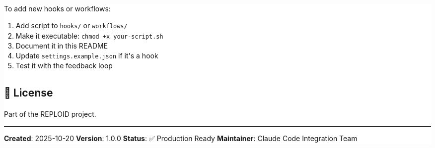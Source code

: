 To add new hooks or workflows:

1. Add script to `hooks/` or `workflows/`
2. Make it executable: `chmod +x your-script.sh`
3. Document it in this README
4. Update `settings.example.json` if it's a hook
5. Test it with the feedback loop

## 📄 License

Part of the REPLOID project.

---

**Created**: 2025-10-20
**Version**: 1.0.0
**Status**: ✅ Production Ready
**Maintainer**: Claude Code Integration Team
